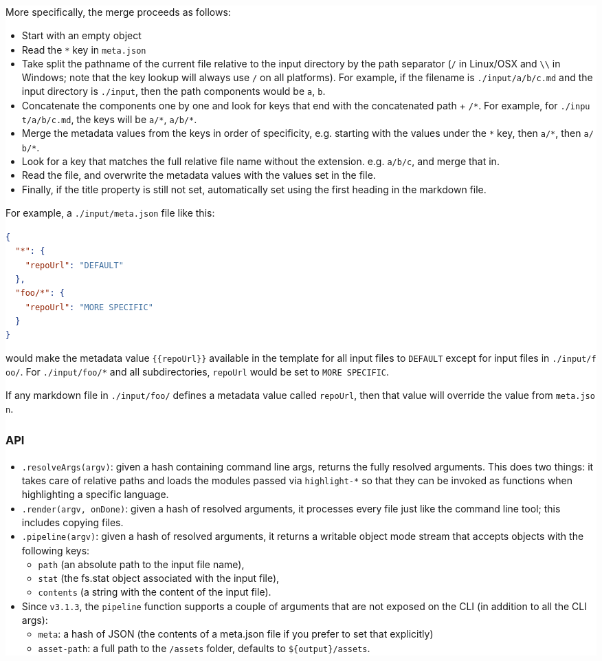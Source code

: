 More specifically, the merge proceeds as follows:

- Start with an empty object
- Read the `*` key in `meta.json`
- Take split the pathname of the current file relative to the input directory by the path separator (`/` in Linux/OSX and `\\` in Windows; note that the key lookup will always use `/` on all platforms). For example, if the filename is `./input/a/b/c.md` and the input directory is `./input`, then the path components would be `a`, `b`.
- Concatenate the components one by one and look for keys that end with the concatenated path + `/*`. For example, for `./input/a/b/c.md`, the keys will be `a/*`, `a/b/*`.
- Merge the metadata values from the keys in order of specificity, e.g. starting with the values under the `*` key, then `a/*`, then `a/b/*`.
- Look for a key that matches the full relative file name without the extension. e.g. `a/b/c`, and merge that in.
- Read the file, and overwrite the metadata values with the values set in the file.
- Finally, if the title property is still not set, automatically set using the first heading in the markdown file.

For example, a `./input/meta.json` file like this:

````json
{
  "*": {
    "repoUrl": "DEFAULT"
  },
  "foo/*": {
    "repoUrl": "MORE SPECIFIC"
  }
}
````

would make the metadata value `{{repoUrl}}` available in the template for all input files to `DEFAULT` except for input files in `./input/foo/`. For `./input/foo/*` and all subdirectories, `repoUrl` would be set to `MORE SPECIFIC`.

If any markdown file in `./input/foo/` defines a metadata value called `repoUrl`, then that value will override the value from `meta.json`.

### API

- `.resolveArgs(argv)`: given a hash containing command line args, returns the fully resolved arguments. This does two things: it takes care of relative paths and loads the modules passed via `highlight-*` so that they can be invoked as functions when highlighting a specific language.
- `.render(argv, onDone)`: given a hash of resolved arguments, it processes every file just like the command line tool; this includes copying files.
- `.pipeline(argv)`: given a hash of resolved arguments, it returns a writable object mode stream that accepts objects with the following keys:
  - `path` (an absolute path to the input file name),
  - `stat` (the fs.stat object associated with the input file),
  - `contents` (a string with the content of the input file).
- Since `v3.1.3`, the `pipeline` function supports a couple of arguments that are not exposed on the CLI (in addition to all the CLI args):
  - `meta`: a hash of JSON (the contents of a meta.json file if you prefer to set that explicitly)
  - `asset-path`: a full path to the `/assets` folder, defaults to `${output}/assets`.
